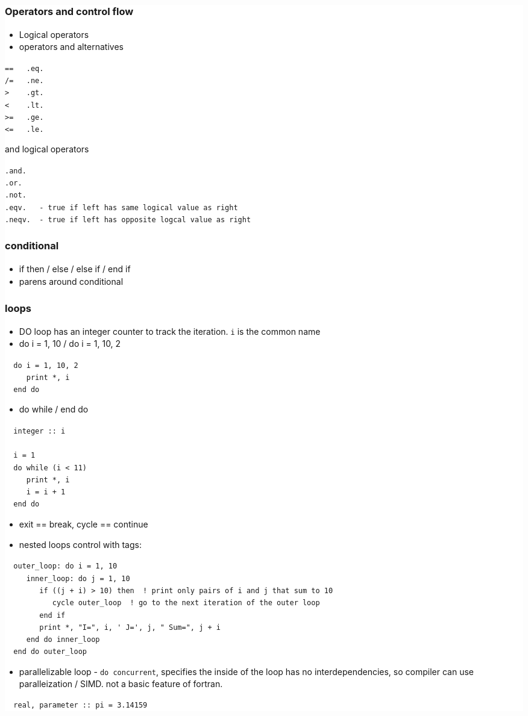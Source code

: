 ### Operators and control flow

* Logical operators
* operators and alternatives
```
==   .eq.
/=   .ne.
>    .gt.
<    .lt.
>=   .ge.
<=   .le.
```

and logical operators

```
.and.
.or.
.not.
.eqv.   - true if left has same logical value as right
.neqv.  - true if left has opposite logcal value as right
```

### conditional

* if then / else / else if / end if
* parens around conditional


### loops

* DO loop has an integer counter to track the iteration. `i` is the
  common name
* do i = 1, 10   / do i = 1, 10, 2
```
  do i = 1, 10, 2
     print *, i
  end do
```
* do while / end do
```
  integer :: i

  i = 1
  do while (i < 11)
     print *, i
     i = i + 1
  end do
```

* exit == break, cycle == continue

* nested loops control with tags:
```
  outer_loop: do i = 1, 10
     inner_loop: do j = 1, 10
        if ((j + i) > 10) then  ! print only pairs of i and j that sum to 10
           cycle outer_loop  ! go to the next iteration of the outer loop
        end if
        print *, "I=", i, ' J=', j, " Sum=", j + i
     end do inner_loop
  end do outer_loop
```
* parallelizable loop - `do concurrent`, specifies the inside of the loop
  has no interdependencies, so compiler can use paralleization / SIMD.
  not a basic feature of fortran.
```
  real, parameter :: pi = 3.14159
```